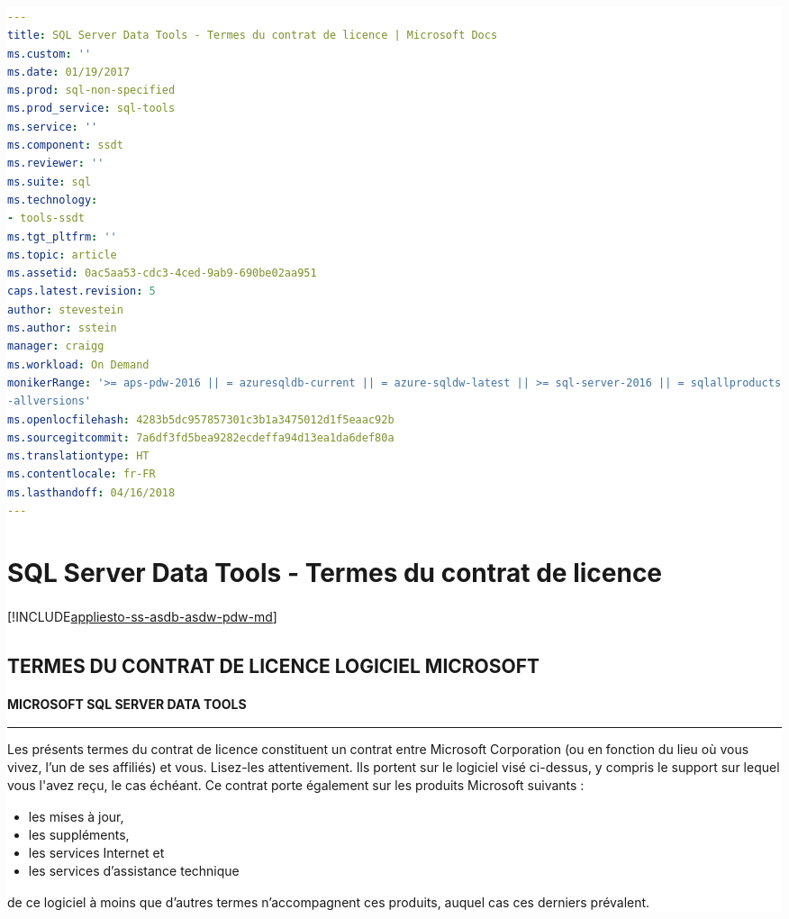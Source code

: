 ```yaml
---
title: SQL Server Data Tools - Termes du contrat de licence | Microsoft Docs
ms.custom: ''
ms.date: 01/19/2017
ms.prod: sql-non-specified
ms.prod_service: sql-tools
ms.service: ''
ms.component: ssdt
ms.reviewer: ''
ms.suite: sql
ms.technology:
- tools-ssdt
ms.tgt_pltfrm: ''
ms.topic: article
ms.assetid: 0ac5aa53-cdc3-4ced-9ab9-690be02aa951
caps.latest.revision: 5
author: stevestein
ms.author: sstein
manager: craigg
ms.workload: On Demand
monikerRange: '>= aps-pdw-2016 || = azuresqldb-current || = azure-sqldw-latest || >= sql-server-2016 || = sqlallproducts-allversions'
ms.openlocfilehash: 4283b5dc957857301c3b1a3475012d1f5eaac92b
ms.sourcegitcommit: 7a6df3fd5bea9282ecdeffa94d13ea1da6def80a
ms.translationtype: HT
ms.contentlocale: fr-FR
ms.lasthandoff: 04/16/2018
---
```

# <a name="sql-server-data-tools---license-terms"></a>SQL Server Data Tools - Termes du contrat de licence
[!INCLUDE[appliesto-ss-asdb-asdw-pdw-md](../includes/appliesto-ss-asdb-asdw-pdw-md.md)]
## <a name="microsoft-software-license-terms"></a>TERMES DU CONTRAT DE LICENCE LOGICIEL MICROSOFT  
  
**MICROSOFT SQL SERVER DATA TOOLS**  
  
---  
Les présents termes du contrat de licence constituent un contrat entre Microsoft Corporation (ou en fonction du lieu où vous vivez, l’un de ses affiliés) et vous. Lisez-les attentivement. Ils portent sur le logiciel visé ci-dessus, y compris le support sur lequel vous l'avez reçu, le cas échéant. Ce contrat porte également sur les produits Microsoft suivants :  
* les mises à jour,  
* les suppléments,  
* les services Internet et  
* les services d’assistance technique  
  
de ce logiciel à moins que d’autres termes n’accompagnent ces produits, auquel cas ces derniers prévalent.  
  